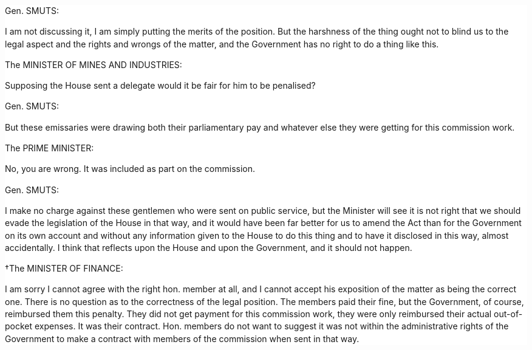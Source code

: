 <speech by="#smuts">

<from>Gen. <person refersTo="hansard_za">SMUTS</person>:</from>

<p>I am not discussing it, I am simply putting the merits of the position. But the harshness of the thing ought not to blind us to the legal aspect and the rights and wrongs of the matter, and the Government has no right to do a thing like this.</p>

</speech>

<speech by="#minister_of_mines_and_industries">

<from>The <person refersTo="hansard_za">MINISTER OF MINES AND INDUSTRIES</person>:</from>

<p>Supposing the House sent a delegate would it be fair for him to be penalised?</p>

</speech>

<speech by="#smuts">

<from>Gen. <person refersTo="hansard_za">SMUTS</person>:</from>

<p>But these emissaries were drawing both their parliamentary pay and whatever else they were getting for this commission work.</p>

</speech>

<speech by="#prime_minister">

<from>The <person refersTo="hansard_za">PRIME MINISTER</person>:</from>

<p>No, you are wrong. It was included as part on the commission.</p>

</speech>

<speech by="#smuts">

<from>Gen. <person refersTo="hansard_za">SMUTS</person>:</from>

<p>I make no charge against these gentlemen who were sent on public service, but the Minister will see it is not right that we should evade the legislation of the House in that way, and it would have been far better for us to amend the Act than for the Government on its own account and without any information given to the House to <span class="col_3287-3288" refersTo="page_0238"/>do this thing and to have it disclosed in this way, almost accidentally. I think that reflects upon the House and upon the Government, and it should not happen.</p>

</speech>

<speech by="#minister_of_finance">

<from>&#x2020;The <person refersTo="hansard_za">MINISTER OF FINANCE</person>:</from>

<p>I am sorry I cannot agree with the right hon. member at all, and I cannot accept his exposition of the matter as being the correct one. There is no question as to the correctness of the legal position. The members paid their fine, but the Government, of course, reimbursed them this penalty. They did not get payment for this commission work, they were only reimbursed their actual out-of-pocket expenses. It was their contract. Hon. members do not want to suggest it was not within the administrative rights of the Government to make a contract with members of the commission when sent in that way.</p>

</speech>
